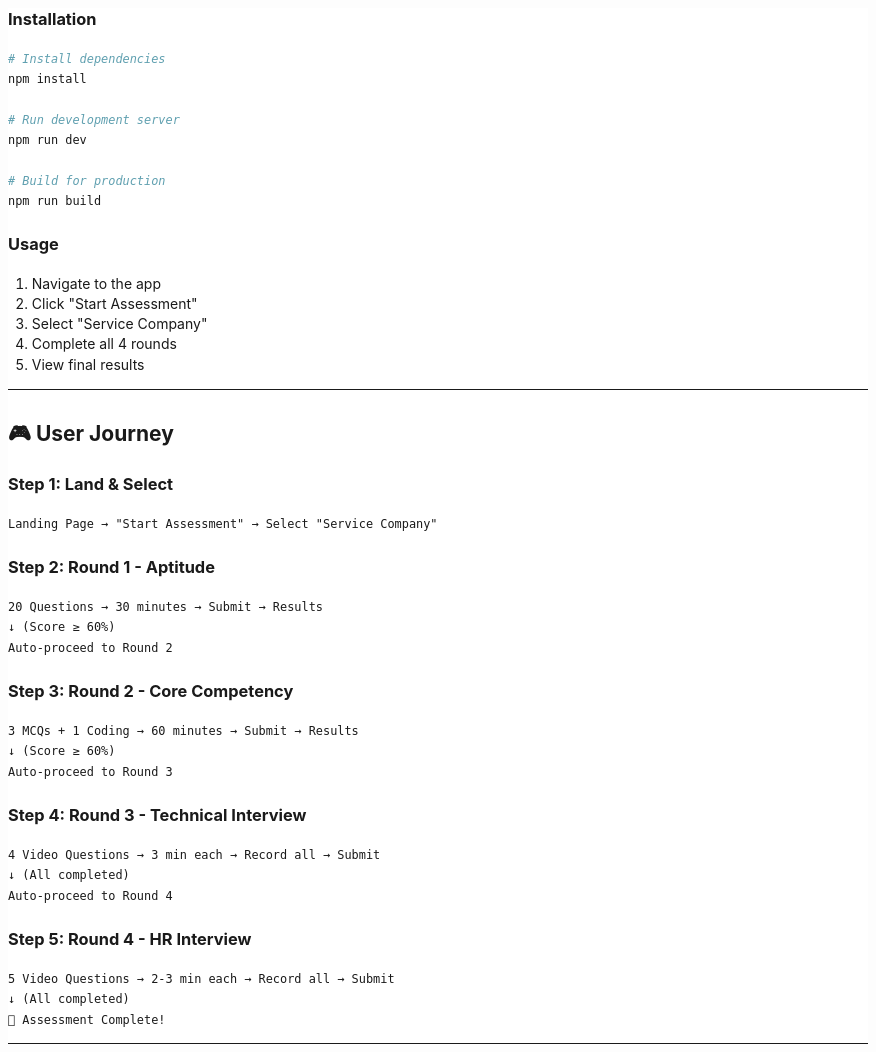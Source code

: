 ### Installation
```bash
# Install dependencies
npm install

# Run development server
npm run dev

# Build for production
npm run build
```

### Usage
1. Navigate to the app
2. Click "Start Assessment"
3. Select "Service Company"
4. Complete all 4 rounds
5. View final results

---

## 🎮 User Journey

### Step 1: Land & Select
```
Landing Page → "Start Assessment" → Select "Service Company"
```

### Step 2: Round 1 - Aptitude
```
20 Questions → 30 minutes → Submit → Results
↓ (Score ≥ 60%)
Auto-proceed to Round 2
```

### Step 3: Round 2 - Core Competency
```
3 MCQs + 1 Coding → 60 minutes → Submit → Results
↓ (Score ≥ 60%)
Auto-proceed to Round 3
```

### Step 4: Round 3 - Technical Interview
```
4 Video Questions → 3 min each → Record all → Submit
↓ (All completed)
Auto-proceed to Round 4
```

### Step 5: Round 4 - HR Interview
```
5 Video Questions → 2-3 min each → Record all → Submit
↓ (All completed)
🎉 Assessment Complete!
```

---